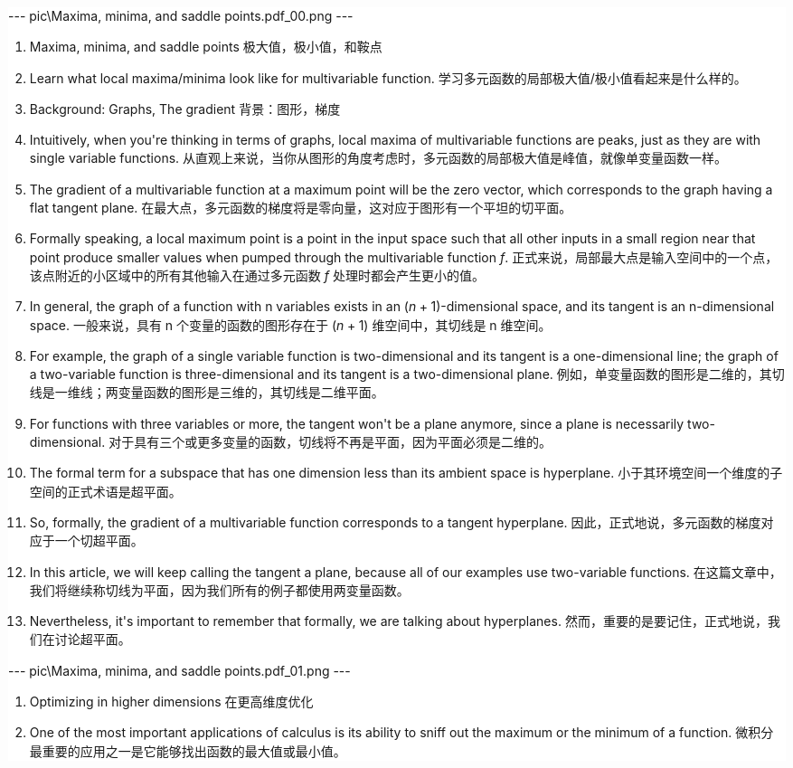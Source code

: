 
--- pic\Maxima, minima, and saddle points.pdf_00.png ---

1. Maxima, minima, and saddle points
   极大值，极小值，和鞍点

2. Learn what local maxima/minima look like for multivariable function.
   学习多元函数的局部极大值/极小值看起来是什么样的。

3. Background: Graphs, The gradient
   背景：图形，梯度

4. Intuitively, when you're thinking in terms of graphs, local maxima of multivariable functions are peaks, just as they are with single variable functions.
   从直观上来说，当你从图形的角度考虑时，多元函数的局部极大值是峰值，就像单变量函数一样。

5. The gradient of a multivariable function at a maximum point will be the zero vector, which corresponds to the graph having a flat tangent plane.
   在最大点，多元函数的梯度将是零向量，这对应于图形有一个平坦的切平面。

6. Formally speaking, a local maximum point is a point in the input space such that all other inputs in a small region near that point produce smaller values when pumped through the multivariable function $f$.
   正式来说，局部最大点是输入空间中的一个点，该点附近的小区域中的所有其他输入在通过多元函数 $f$ 处理时都会产生更小的值。

7. In general, the graph of a function with n variables exists in an $(n + 1)$-dimensional space, and its tangent is an n-dimensional space.
   一般来说，具有 n 个变量的函数的图形存在于 $(n + 1)$ 维空间中，其切线是 n 维空间。

8. For example, the graph of a single variable function is two-dimensional and its tangent is a one-dimensional line; the graph of a two-variable function is three-dimensional and its tangent is a two-dimensional plane.
   例如，单变量函数的图形是二维的，其切线是一维线；两变量函数的图形是三维的，其切线是二维平面。

9. For functions with three variables or more, the tangent won't be a plane anymore, since a plane is necessarily two-dimensional.
   对于具有三个或更多变量的函数，切线将不再是平面，因为平面必须是二维的。

10. The formal term for a subspace that has one dimension less than its ambient space is hyperplane. 
    小于其环境空间一个维度的子空间的正式术语是超平面。

1. So, formally, the gradient of a multivariable function corresponds to a tangent hyperplane.
因此，正式地说，多元函数的梯度对应于一个切超平面。

11. In this article, we will keep calling the tangent a plane, because all of our examples use two-variable functions.
    在这篇文章中，我们将继续称切线为平面，因为我们所有的例子都使用两变量函数。

12. Nevertheless, it's important to remember that formally, we are talking about hyperplanes.
    然而，重要的是要记住，正式地说，我们在讨论超平面。

--- pic\Maxima, minima, and saddle points.pdf_01.png ---

1. Optimizing in higher dimensions
    在更高维度优化

14. One of the most important applications of calculus is its ability to sniff out the maximum or the minimum of a function.
    微积分最重要的应用之一是它能够找出函数的最大值或最小值。
